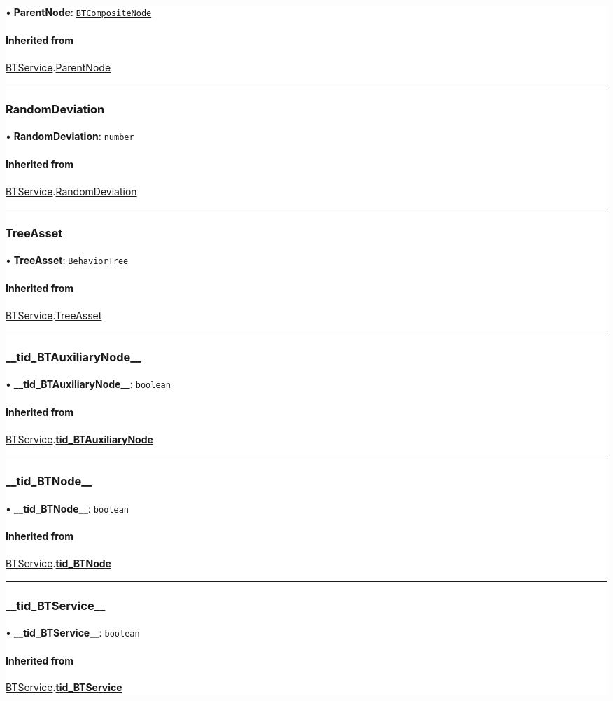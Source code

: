 • **ParentNode**: [`BTCompositeNode`](ue_ue.BTCompositeNode.md)

#### Inherited from

[BTService](ue_ue.BTService.md).[ParentNode](ue_ue.BTService.md#parentnode)

___

### RandomDeviation

• **RandomDeviation**: `number`

#### Inherited from

[BTService](ue_ue.BTService.md).[RandomDeviation](ue_ue.BTService.md#randomdeviation)

___

### TreeAsset

• **TreeAsset**: [`BehaviorTree`](ue_ue.BehaviorTree.md)

#### Inherited from

[BTService](ue_ue.BTService.md).[TreeAsset](ue_ue.BTService.md#treeasset)

___

### \_\_tid\_BTAuxiliaryNode\_\_

• **\_\_tid\_BTAuxiliaryNode\_\_**: `boolean`

#### Inherited from

[BTService](ue_ue.BTService.md).[__tid_BTAuxiliaryNode__](ue_ue.BTService.md#__tid_btauxiliarynode__)

___

### \_\_tid\_BTNode\_\_

• **\_\_tid\_BTNode\_\_**: `boolean`

#### Inherited from

[BTService](ue_ue.BTService.md).[__tid_BTNode__](ue_ue.BTService.md#__tid_btnode__)

___

### \_\_tid\_BTService\_\_

• **\_\_tid\_BTService\_\_**: `boolean`

#### Inherited from

[BTService](ue_ue.BTService.md).[__tid_BTService__](ue_ue.BTService.md#__tid_btservice__)
